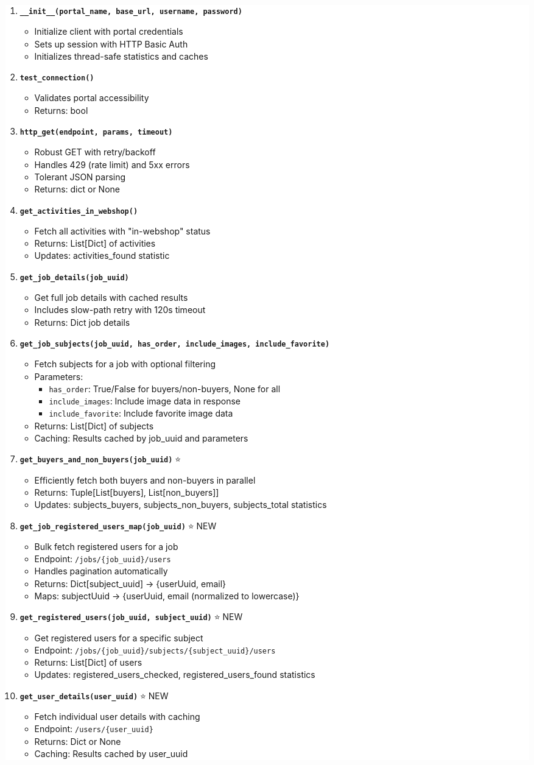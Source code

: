 1. **`__init__(portal_name, base_url, username, password)`**
   - Initialize client with portal credentials
   - Sets up session with HTTP Basic Auth
   - Initializes thread-safe statistics and caches

2. **`test_connection()`**
   - Validates portal accessibility
   - Returns: bool

3. **`http_get(endpoint, params, timeout)`**
   - Robust GET with retry/backoff
   - Handles 429 (rate limit) and 5xx errors
   - Tolerant JSON parsing
   - Returns: dict or None

4. **`get_activities_in_webshop()`**
   - Fetch all activities with "in-webshop" status
   - Returns: List[Dict] of activities
   - Updates: activities_found statistic

5. **`get_job_details(job_uuid)`**
   - Get full job details with cached results
   - Includes slow-path retry with 120s timeout
   - Returns: Dict job details

6. **`get_job_subjects(job_uuid, has_order, include_images, include_favorite)`**
   - Fetch subjects for a job with optional filtering
   - Parameters:
     - `has_order`: True/False for buyers/non-buyers, None for all
     - `include_images`: Include image data in response
     - `include_favorite`: Include favorite image data
   - Returns: List[Dict] of subjects
   - Caching: Results cached by job_uuid and parameters

7. **`get_buyers_and_non_buyers(job_uuid)`** ⭐
   - Efficiently fetch both buyers and non-buyers in parallel
   - Returns: Tuple[List[buyers], List[non_buyers]]
   - Updates: subjects_buyers, subjects_non_buyers, subjects_total statistics

8. **`get_job_registered_users_map(job_uuid)`** ⭐ NEW
   - Bulk fetch registered users for a job
   - Endpoint: `/jobs/{job_uuid}/users`
   - Handles pagination automatically
   - Returns: Dict[subject_uuid] → {userUuid, email}
   - Maps: subjectUuid → {userUuid, email (normalized to lowercase)}

9. **`get_registered_users(job_uuid, subject_uuid)`** ⭐ NEW
   - Get registered users for a specific subject
   - Endpoint: `/jobs/{job_uuid}/subjects/{subject_uuid}/users`
   - Returns: List[Dict] of users
   - Updates: registered_users_checked, registered_users_found statistics

10. **`get_user_details(user_uuid)`** ⭐ NEW
    - Fetch individual user details with caching
    - Endpoint: `/users/{user_uuid}`
    - Returns: Dict or None
    - Caching: Results cached by user_uuid
